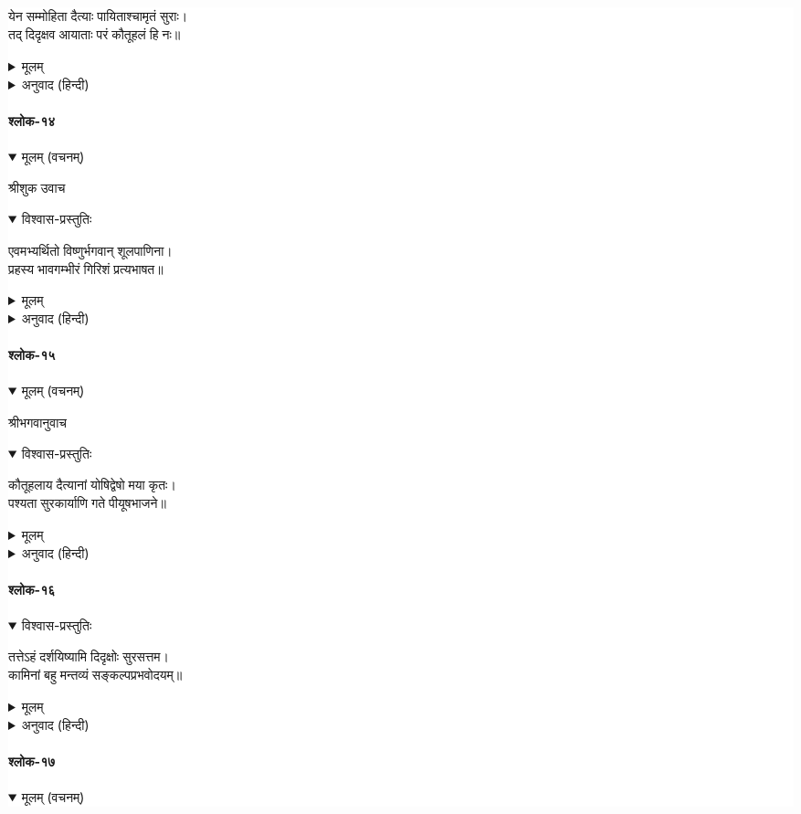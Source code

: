 येन सम्मोहिता दैत्याः पायिताश्चामृतं सुराः।  
तद् दिदृक्षव आयाताः परं कौतूहलं हि नः॥
</details>

<details><summary>मूलम्</summary></details>

<details><summary>अनुवाद (हिन्दी)</summary></details>

#### श्लोक-१४


<details open><summary>मूलम् (वचनम्)</summary>

श्रीशुक उवाच
</details>

<details open><summary>विश्वास-प्रस्तुतिः</summary>

एवमभ्यर्थितो विष्णुर्भगवान् शूलपाणिना।  
प्रहस्य भावगम्भीरं गिरिशं प्रत्यभाषत॥
</details>

<details><summary>मूलम्</summary></details>

<details><summary>अनुवाद (हिन्दी)</summary></details>

#### श्लोक-१५


<details open><summary>मूलम् (वचनम्)</summary>

श्रीभगवानुवाच
</details>

<details open><summary>विश्वास-प्रस्तुतिः</summary>

कौतूहलाय दैत्यानां योषिद्वेषो मया कृतः।  
पश्यता सुरकार्याणि गते पीयूषभाजने॥
</details>

<details><summary>मूलम्</summary></details>

<details><summary>अनुवाद (हिन्दी)</summary></details>

#### श्लोक-१६


<details open><summary>विश्वास-प्रस्तुतिः</summary>

तत्तेऽहं दर्शयिष्यामि दिदृक्षोः सुरसत्तम।  
कामिनां बहु मन्तव्यं सङ्कल्पप्रभवोदयम्॥
</details>

<details><summary>मूलम्</summary></details>

<details><summary>अनुवाद (हिन्दी)</summary></details>

#### श्लोक-१७


<details open><summary>मूलम् (वचनम्)</summary>
